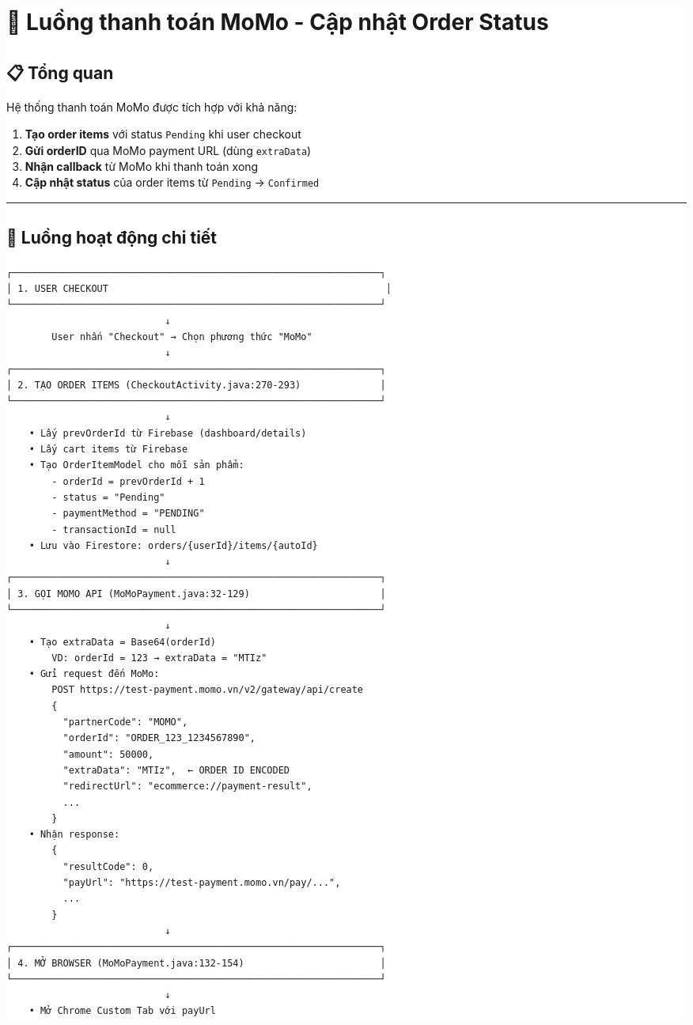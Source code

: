 # 🔄 Luồng thanh toán MoMo - Cập nhật Order Status

## 📋 Tổng quan

Hệ thống thanh toán MoMo được tích hợp với khả năng:
1. **Tạo order items** với status `Pending` khi user checkout
2. **Gửi orderID** qua MoMo payment URL (dùng `extraData`)
3. **Nhận callback** từ MoMo khi thanh toán xong
4. **Cập nhật status** của order items từ `Pending` → `Confirmed`

---

## 🎯 Luồng hoạt động chi tiết

```
┌─────────────────────────────────────────────────────────────────┐
│ 1. USER CHECKOUT                                                 │
└─────────────────────────────────────────────────────────────────┘
                            ↓
        User nhấn "Checkout" → Chọn phương thức "MoMo"
                            ↓
┌─────────────────────────────────────────────────────────────────┐
│ 2. TẠO ORDER ITEMS (CheckoutActivity.java:270-293)              │
└─────────────────────────────────────────────────────────────────┘
                            ↓
    • Lấy prevOrderId từ Firebase (dashboard/details)
    • Lấy cart items từ Firebase
    • Tạo OrderItemModel cho mỗi sản phẩm:
        - orderId = prevOrderId + 1
        - status = "Pending"
        - paymentMethod = "PENDING"
        - transactionId = null
    • Lưu vào Firestore: orders/{userId}/items/{autoId}
                            ↓
┌─────────────────────────────────────────────────────────────────┐
│ 3. GỌI MOMO API (MoMoPayment.java:32-129)                       │
└─────────────────────────────────────────────────────────────────┘
                            ↓
    • Tạo extraData = Base64(orderId)
        VD: orderId = 123 → extraData = "MTIz"
    • Gửi request đến MoMo:
        POST https://test-payment.momo.vn/v2/gateway/api/create
        {
          "partnerCode": "MOMO",
          "orderId": "ORDER_123_1234567890",
          "amount": 50000,
          "extraData": "MTIz",  ← ORDER ID ENCODED
          "redirectUrl": "ecommerce://payment-result",
          ...
        }
    • Nhận response:
        {
          "resultCode": 0,
          "payUrl": "https://test-payment.momo.vn/pay/...",
          ...
        }
                            ↓
┌─────────────────────────────────────────────────────────────────┐
│ 4. MỞ BROWSER (MoMoPayment.java:132-154)                        │
└─────────────────────────────────────────────────────────────────┘
                            ↓
    • Mở Chrome Custom Tab với payUrl
```